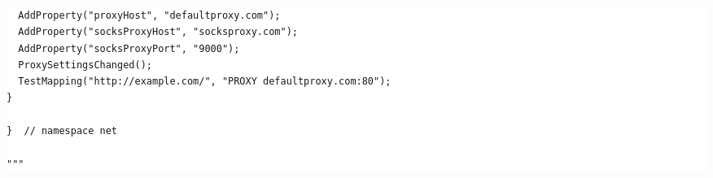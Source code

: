 ```
  AddProperty("proxyHost", "defaultproxy.com");
  AddProperty("socksProxyHost", "socksproxy.com");
  AddProperty("socksProxyPort", "9000");
  ProxySettingsChanged();
  TestMapping("http://example.com/", "PROXY defaultproxy.com:80");
}

}  // namespace net

"""

```